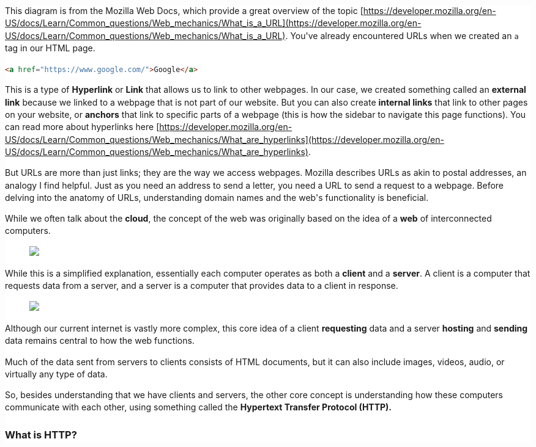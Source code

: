 This diagram is from the Mozilla Web Docs, which provide a great overview of the topic [https://developer.mozilla.org/en-US/docs/Learn/Common_questions/Web_mechanics/What_is_a_URL](https://developer.mozilla.org/en-US/docs/Learn/Common_questions/Web_mechanics/What_is_a_URL). You've already encountered URLs when we created an `a` tag in our HTML page.

```html
<a href="https://www.google.com/">Google</a>
```

This is a type of **Hyperlink** or **Link** that allows us to link to other webpages. In our case, we created something called an **external link** because we linked to a webpage that is not part of our website. But you can also create **internal links** that link to other pages on your website, or **anchors** that link to specific parts of a webpage (this is how the sidebar to navigate this page functions). You can read more about hyperlinks here [https://developer.mozilla.org/en-US/docs/Learn/Common_questions/Web_mechanics/What_are_hyperlinks](https://developer.mozilla.org/en-US/docs/Learn/Common_questions/Web_mechanics/What_are_hyperlinks).

But URLs are more than just links; they are the way we access webpages. Mozilla describes URLs as akin to postal addresses, an analogy I find helpful. Just as you need an address to send a letter, you need a URL to send a request to a webpage. Before delving into the anatomy of URLs, understanding domain names and the web's functionality is beneficial.

While we often talk about the **cloud**, the concept of the web was originally based on the idea of a **web** of interconnected computers.

<figure>
  <a href="https://developer.mozilla.org/en-US/docs/Learn/Common_questions/Web_mechanics/How_does_the_Internet_work/internet-schema-2.png" class="image-popup">
  <img src="https://developer.mozilla.org/en-US/docs/Learn/Common_questions/Web_mechanics/How_does_the_Internet_work/internet-schema-2.png">
  </a>
</figure>

While this is a simplified explanation, essentially each computer operates as both a **client** and a **server**. A client is a computer that requests data from a server, and a server is a computer that provides data to a client in response.

<figure>
  <a href="https://2.bp.blogspot.com/_4l9wMe5bbSk/TMpvwVcMT3I/AAAAAAAAAK4/sCEjRQCkF1o/s1600/Client+Server+communication.GIF" class="image-popup">
  <img src="https://2.bp.blogspot.com/_4l9wMe5bbSk/TMpvwVcMT3I/AAAAAAAAAK4/sCEjRQCkF1o/s1600/Client+Server+communication.GIF">
  </a>
</figure>

Although our current internet is vastly more complex, this core idea of a client **requesting** data and a server **hosting** and **sending** data remains central to how the web functions.

Much of the data sent from servers to clients consists of HTML documents, but it can also include images, videos, audio, or virtually any type of data.

So, besides understanding that we have clients and servers, the other core concept is understanding how these computers communicate with each other, using something called the **Hypertext Transfer Protocol (HTTP).**

### What is HTTP?
